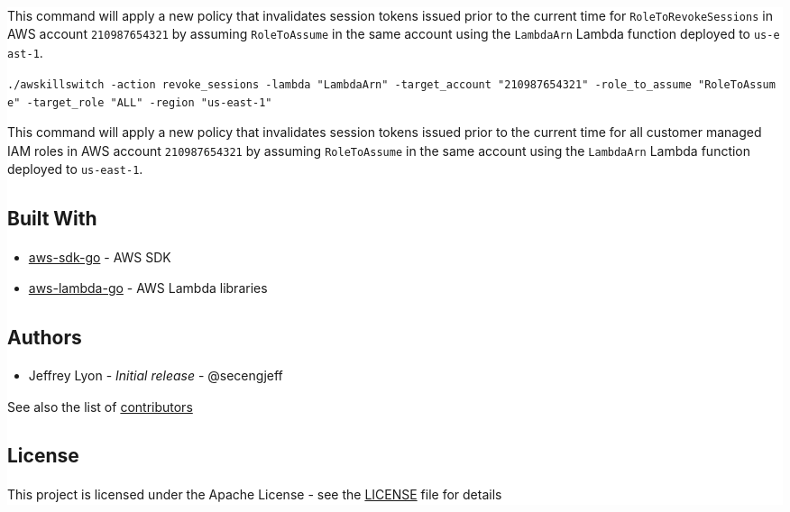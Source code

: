 This command will apply a new policy that invalidates session tokens issued prior to the current time for `RoleToRevokeSessions` in AWS account `210987654321` by assuming `RoleToAssume` in the same account using the `LambdaArn` Lambda function deployed to `us-east-1`. 

```
./awskillswitch -action revoke_sessions -lambda "LambdaArn" -target_account "210987654321" -role_to_assume "RoleToAssume" -target_role "ALL" -region "us-east-1"
```

This command will apply a new policy that invalidates session tokens issued prior to the current time for all customer managed IAM roles in AWS account `210987654321` by assuming `RoleToAssume` in the same account using the `LambdaArn` Lambda function deployed to `us-east-1`. 

## Built With

- [aws-sdk-go](https://pkg.go.dev/github.com/aws/aws-sdk-go) - AWS SDK

- [aws-lambda-go](https://pkg.go.dev/github.com/aws/aws-lambda-go) - AWS Lambda libraries

## Authors

-  Jeffrey Lyon  -  *Initial release*  - @secengjeff

See also the list of [contributors](https://github.com/secengjeff/rapidresetclient/contributors)

## License

This project is licensed under the Apache License - see the [LICENSE](LICENSE) file for details